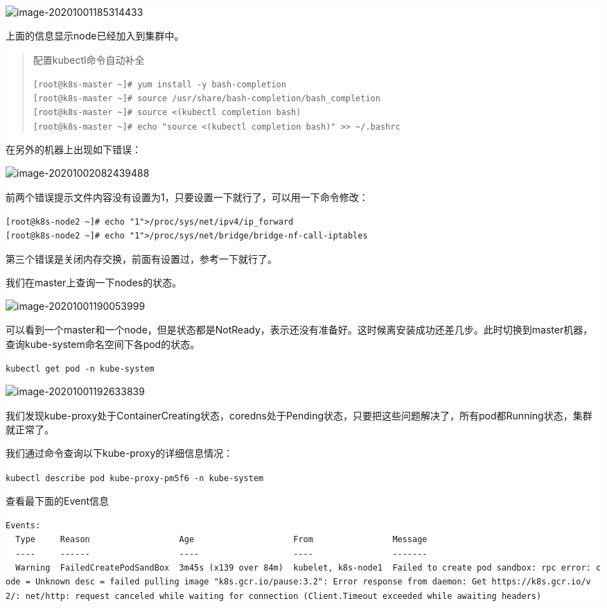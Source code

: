 ![image-20201001185314433](https://tva1.sinaimg.cn/large/007S8ZIlly1gja147hdbsj30g0032dg0.jpg)

上面的信息显示node已经加入到集群中。

> 配置kubectl命令自动补全
>
> ```shell
> [root@k8s-master ~]# yum install -y bash-completion 
> [root@k8s-master ~]# source /usr/share/bash-completion/bash_completion
> [root@k8s-master ~]# source <(kubectl completion bash)
> [root@k8s-master ~]# echo "source <(kubectl completion bash)" >> ~/.bashrc
> ```

在另外的机器上出现如下错误：

![image-20201002082439488](https://tva1.sinaimg.cn/large/007S8ZIlly1gjaokhqpvwj30rd05l0tq.jpg)

前两个错误提示文件内容没有设置为1，只要设置一下就行了，可以用一下命令修改：

```shell
[root@k8s-node2 ~]# echo "1">/proc/sys/net/ipv4/ip_forward
[root@k8s-node2 ~]# echo "1">/proc/sys/net/bridge/bridge-nf-call-iptables
```

第三个错误是关闭内存交换，前面有设置过，参考一下就行了。

我们在master上查询一下nodes的状态。

![image-20201001190053999](https://tva1.sinaimg.cn/large/007S8ZIlly1gja1c6hdlzj309h02b3yj.jpg)

可以看到一个master和一个node，但是状态都是NotReady，表示还没有准备好。这时候离安装成功还差几步。此时切换到master机器，查询kube-system命名空间下各pod的状态。

```shell
kubectl get pod -n kube-system
```

![image-20201001192633839](https://tva1.sinaimg.cn/large/007S8ZIlly1gja22vtgsjj30gh05ot9j.jpg)

我们发现kube-proxy处于ContainerCreating状态，coredns处于Pending状态，只要把这些问题解决了，所有pod都Running状态，集群就正常了。

我们通过命令查询以下kube-proxy的详细信息情况：

```shell
kubectl describe pod kube-proxy-pm5f6 -n kube-system
```

查看最下面的Event信息

```shell
Events:
  Type     Reason                  Age                    From                Message
  ----     ------                  ----                   ----                -------
  Warning  FailedCreatePodSandBox  3m45s (x139 over 84m)  kubelet, k8s-node1  Failed to create pod sandbox: rpc error: code = Unknown desc = failed pulling image "k8s.gcr.io/pause:3.2": Error response from daemon: Get https://k8s.gcr.io/v2/: net/http: request canceled while waiting for connection (Client.Timeout exceeded while awaiting headers)
```
